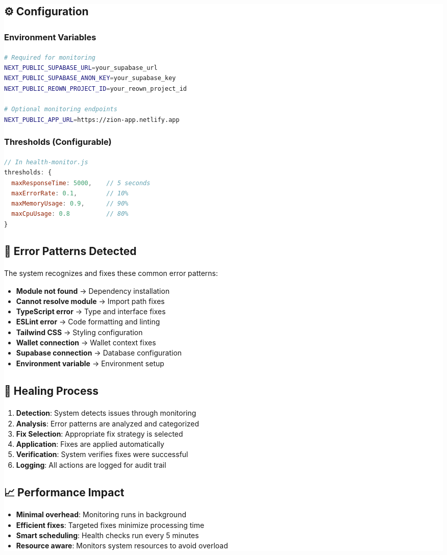 ## ⚙️ Configuration

### Environment Variables
```bash
# Required for monitoring
NEXT_PUBLIC_SUPABASE_URL=your_supabase_url
NEXT_PUBLIC_SUPABASE_ANON_KEY=your_supabase_key
NEXT_PUBLIC_REOWN_PROJECT_ID=your_reown_project_id

# Optional monitoring endpoints
NEXT_PUBLIC_APP_URL=https://zion-app.netlify.app
```

### Thresholds (Configurable)
```javascript
// In health-monitor.js
thresholds: {
  maxResponseTime: 5000,    // 5 seconds
  maxErrorRate: 0.1,        // 10%
  maxMemoryUsage: 0.9,      // 90%
  maxCpuUsage: 0.8          // 80%
}
```

## 🚨 Error Patterns Detected

The system recognizes and fixes these common error patterns:

- **Module not found** → Dependency installation
- **Cannot resolve module** → Import path fixes
- **TypeScript error** → Type and interface fixes
- **ESLint error** → Code formatting and linting
- **Tailwind CSS** → Styling configuration
- **Wallet connection** → Wallet context fixes
- **Supabase connection** → Database configuration
- **Environment variable** → Environment setup

## 🔄 Healing Process

1. **Detection**: System detects issues through monitoring
2. **Analysis**: Error patterns are analyzed and categorized
3. **Fix Selection**: Appropriate fix strategy is selected
4. **Application**: Fixes are applied automatically
5. **Verification**: System verifies fixes were successful
6. **Logging**: All actions are logged for audit trail

## 📈 Performance Impact

- **Minimal overhead**: Monitoring runs in background
- **Efficient fixes**: Targeted fixes minimize processing time
- **Smart scheduling**: Health checks run every 5 minutes
- **Resource aware**: Monitors system resources to avoid overload
